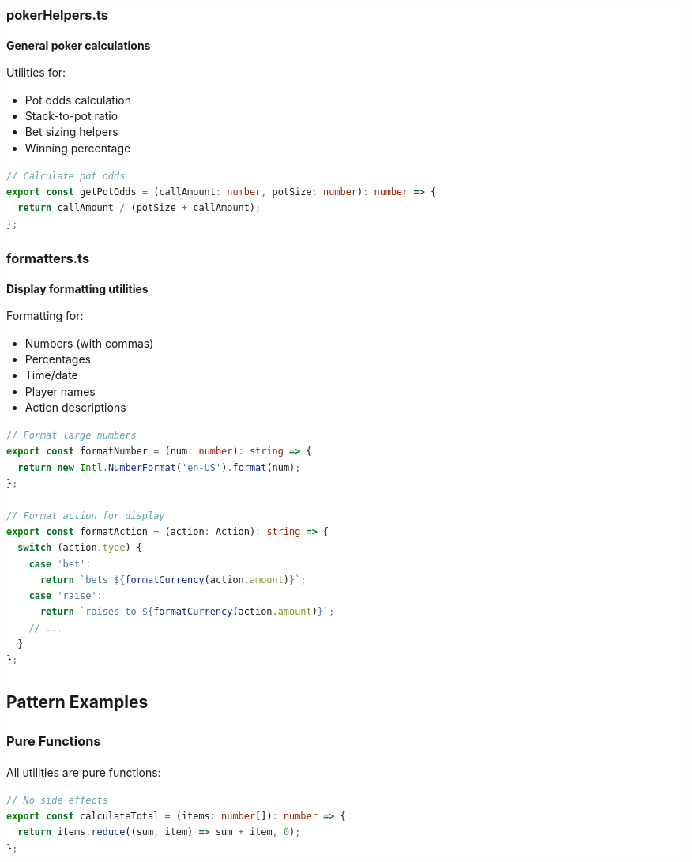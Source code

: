 ### pokerHelpers.ts

**General poker calculations**

Utilities for:

- Pot odds calculation
- Stack-to-pot ratio
- Bet sizing helpers
- Winning percentage

```typescript
// Calculate pot odds
export const getPotOdds = (callAmount: number, potSize: number): number => {
  return callAmount / (potSize + callAmount);
};
```

### formatters.ts

**Display formatting utilities**

Formatting for:

- Numbers (with commas)
- Percentages
- Time/date
- Player names
- Action descriptions

```typescript
// Format large numbers
export const formatNumber = (num: number): string => {
  return new Intl.NumberFormat('en-US').format(num);
};

// Format action for display
export const formatAction = (action: Action): string => {
  switch (action.type) {
    case 'bet':
      return `bets ${formatCurrency(action.amount)}`;
    case 'raise':
      return `raises to ${formatCurrency(action.amount)}`;
    // ...
  }
};
```

## Pattern Examples

### Pure Functions

All utilities are pure functions:

```typescript
// No side effects
export const calculateTotal = (items: number[]): number => {
  return items.reduce((sum, item) => sum + item, 0);
};
```

